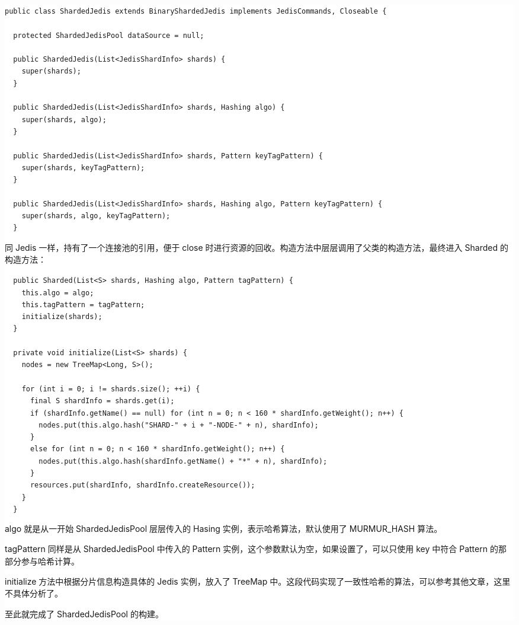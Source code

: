 ```
public class ShardedJedis extends BinaryShardedJedis implements JedisCommands, Closeable {

  protected ShardedJedisPool dataSource = null;

  public ShardedJedis(List<JedisShardInfo> shards) {
    super(shards);
  }

  public ShardedJedis(List<JedisShardInfo> shards, Hashing algo) {
    super(shards, algo);
  }

  public ShardedJedis(List<JedisShardInfo> shards, Pattern keyTagPattern) {
    super(shards, keyTagPattern);
  }

  public ShardedJedis(List<JedisShardInfo> shards, Hashing algo, Pattern keyTagPattern) {
    super(shards, algo, keyTagPattern);
  }
```

同 Jedis 一样，持有了一个连接池的引用，便于 close 时进行资源的回收。构造方法中层层调用了父类的构造方法，最终进入 Sharded 的构造方法：

```
  public Sharded(List<S> shards, Hashing algo, Pattern tagPattern) {
    this.algo = algo;
    this.tagPattern = tagPattern;
    initialize(shards);
  }

  private void initialize(List<S> shards) {
    nodes = new TreeMap<Long, S>();

    for (int i = 0; i != shards.size(); ++i) {
      final S shardInfo = shards.get(i);
      if (shardInfo.getName() == null) for (int n = 0; n < 160 * shardInfo.getWeight(); n++) {
        nodes.put(this.algo.hash("SHARD-" + i + "-NODE-" + n), shardInfo);
      }
      else for (int n = 0; n < 160 * shardInfo.getWeight(); n++) {
        nodes.put(this.algo.hash(shardInfo.getName() + "*" + n), shardInfo);
      }
      resources.put(shardInfo, shardInfo.createResource());
    }
  }
```

algo 就是从一开始 ShardedJedisPool 层层传入的 Hasing 实例，表示哈希算法，默认使用了 MURMUR_HASH 算法。

tagPattern 同样是从 ShardedJedisPool 中传入的 Pattern 实例，这个参数默认为空，如果设置了，可以只使用 key 中符合 Pattern 的那部分参与哈希计算。

initialize 方法中根据分片信息构造具体的 Jedis 实例，放入了 TreeMap 中。这段代码实现了一致性哈希的算法，可以参考其他文章，这里不具体分析了。

至此就完成了 ShardedJedisPool 的构建。
